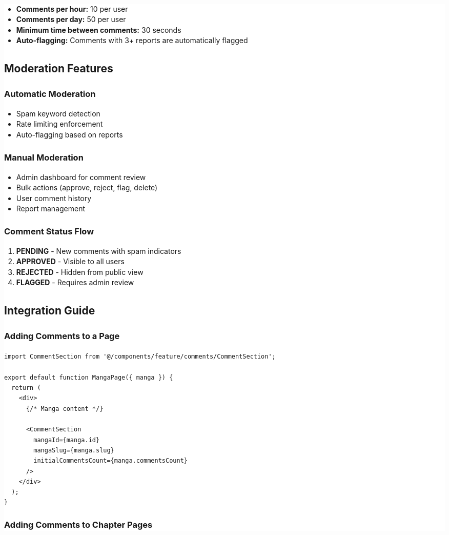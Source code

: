 - **Comments per hour:** 10 per user
- **Comments per day:** 50 per user
- **Minimum time between comments:** 30 seconds
- **Auto-flagging:** Comments with 3+ reports are automatically flagged

## Moderation Features

### Automatic Moderation

- Spam keyword detection
- Rate limiting enforcement
- Auto-flagging based on reports

### Manual Moderation

- Admin dashboard for comment review
- Bulk actions (approve, reject, flag, delete)
- User comment history
- Report management

### Comment Status Flow

1. **PENDING** - New comments with spam indicators
2. **APPROVED** - Visible to all users
3. **REJECTED** - Hidden from public view
4. **FLAGGED** - Requires admin review

## Integration Guide

### Adding Comments to a Page

```tsx
import CommentSection from '@/components/feature/comments/CommentSection';

export default function MangaPage({ manga }) {
  return (
    <div>
      {/* Manga content */}

      <CommentSection
        mangaId={manga.id}
        mangaSlug={manga.slug}
        initialCommentsCount={manga.commentsCount}
      />
    </div>
  );
}
```

### Adding Comments to Chapter Pages
